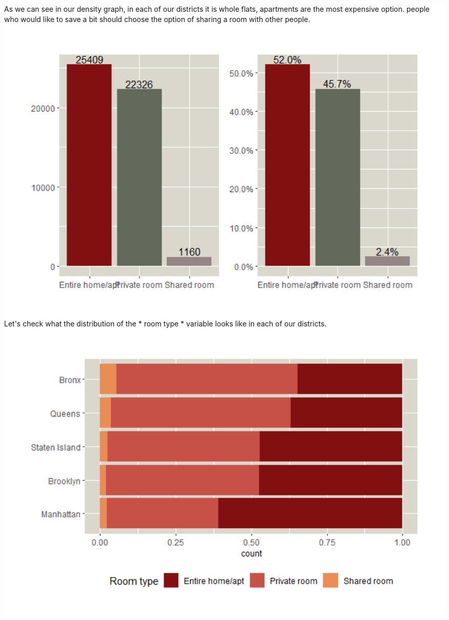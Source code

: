 
As we can see in our density graph, in each of our districts it is whole flats, apartments are the most expensive option. people who would like to save a bit should choose the option of sharing a room with other people.


</div> 
<p>&nbsp;</p>
<img src="raportANG_files/figure-html/unnamed-chunk-15-1.png" width="90%" style="display: block; margin: auto;" />
<p>&nbsp;</p>
<div style="text-align: justify"> 


Let's check what the distribution of the * room type * variable looks like in each of our districts.


</div> 
<p>&nbsp;</p>
<img src="raportANG_files/figure-html/unnamed-chunk-16-1.png" width="90%" style="display: block; margin: auto;" />
<p>&nbsp;</p>
<div style="text-align: justify"> 
